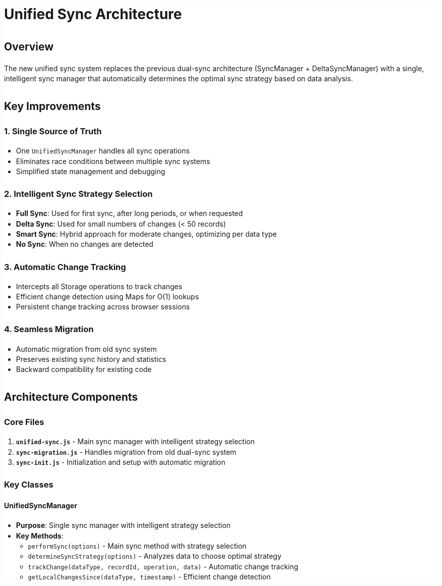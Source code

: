 # Unified Sync Architecture

## Overview

The new unified sync system replaces the previous dual-sync architecture (SyncManager + DeltaSyncManager) with a single, intelligent sync manager that automatically determines the optimal sync strategy based on data analysis.

## Key Improvements

### 1. **Single Source of Truth**
- One `UnifiedSyncManager` handles all sync operations
- Eliminates race conditions between multiple sync systems
- Simplified state management and debugging

### 2. **Intelligent Sync Strategy Selection**
- **Full Sync**: Used for first sync, after long periods, or when requested
- **Delta Sync**: Used for small numbers of changes (< 50 records)
- **Smart Sync**: Hybrid approach for moderate changes, optimizing per data type
- **No Sync**: When no changes are detected

### 3. **Automatic Change Tracking**
- Intercepts all Storage operations to track changes
- Efficient change detection using Maps for O(1) lookups
- Persistent change tracking across browser sessions

### 4. **Seamless Migration**
- Automatic migration from old sync system
- Preserves existing sync history and statistics
- Backward compatibility for existing code

## Architecture Components

### Core Files

1. **`unified-sync.js`** - Main sync manager with intelligent strategy selection
2. **`sync-migration.js`** - Handles migration from old dual-sync system
3. **`sync-init.js`** - Initialization and setup with automatic migration

### Key Classes

#### UnifiedSyncManager
- **Purpose**: Single sync manager with intelligent strategy selection
- **Key Methods**:
  - `performSync(options)` - Main sync method with strategy selection
  - `determineSyncStrategy(options)` - Analyzes data to choose optimal strategy
  - `trackChange(dataType, recordId, operation, data)` - Automatic change tracking
  - `getLocalChangesSince(dataType, timestamp)` - Efficient change detection
